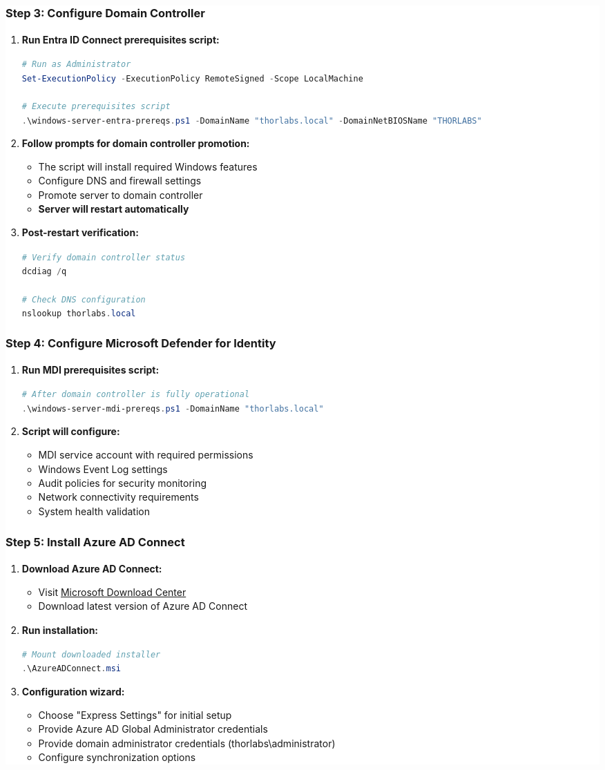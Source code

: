 ### Step 3: Configure Domain Controller

1. **Run Entra ID Connect prerequisites script:**
   ```powershell
   # Run as Administrator
   Set-ExecutionPolicy -ExecutionPolicy RemoteSigned -Scope LocalMachine
   
   # Execute prerequisites script
   .\windows-server-entra-prereqs.ps1 -DomainName "thorlabs.local" -DomainNetBIOSName "THORLABS"
   ```

2. **Follow prompts for domain controller promotion:**
   - The script will install required Windows features
   - Configure DNS and firewall settings
   - Promote server to domain controller
   - **Server will restart automatically**

3. **Post-restart verification:**
   ```powershell
   # Verify domain controller status
   dcdiag /q
   
   # Check DNS configuration
   nslookup thorlabs.local
   ```

### Step 4: Configure Microsoft Defender for Identity

1. **Run MDI prerequisites script:**
   ```powershell
   # After domain controller is fully operational
   .\windows-server-mdi-prereqs.ps1 -DomainName "thorlabs.local"
   ```

2. **Script will configure:**
   - MDI service account with required permissions
   - Windows Event Log settings
   - Audit policies for security monitoring
   - Network connectivity requirements
   - System health validation

### Step 5: Install Azure AD Connect

1. **Download Azure AD Connect:**
   - Visit [Microsoft Download Center](https://www.microsoft.com/en-us/download/details.aspx?id=47594)
   - Download latest version of Azure AD Connect

2. **Run installation:**
   ```powershell
   # Mount downloaded installer
   .\AzureADConnect.msi
   ```

3. **Configuration wizard:**
   - Choose "Express Settings" for initial setup
   - Provide Azure AD Global Administrator credentials
   - Provide domain administrator credentials (thorlabs\administrator)
   - Configure synchronization options

